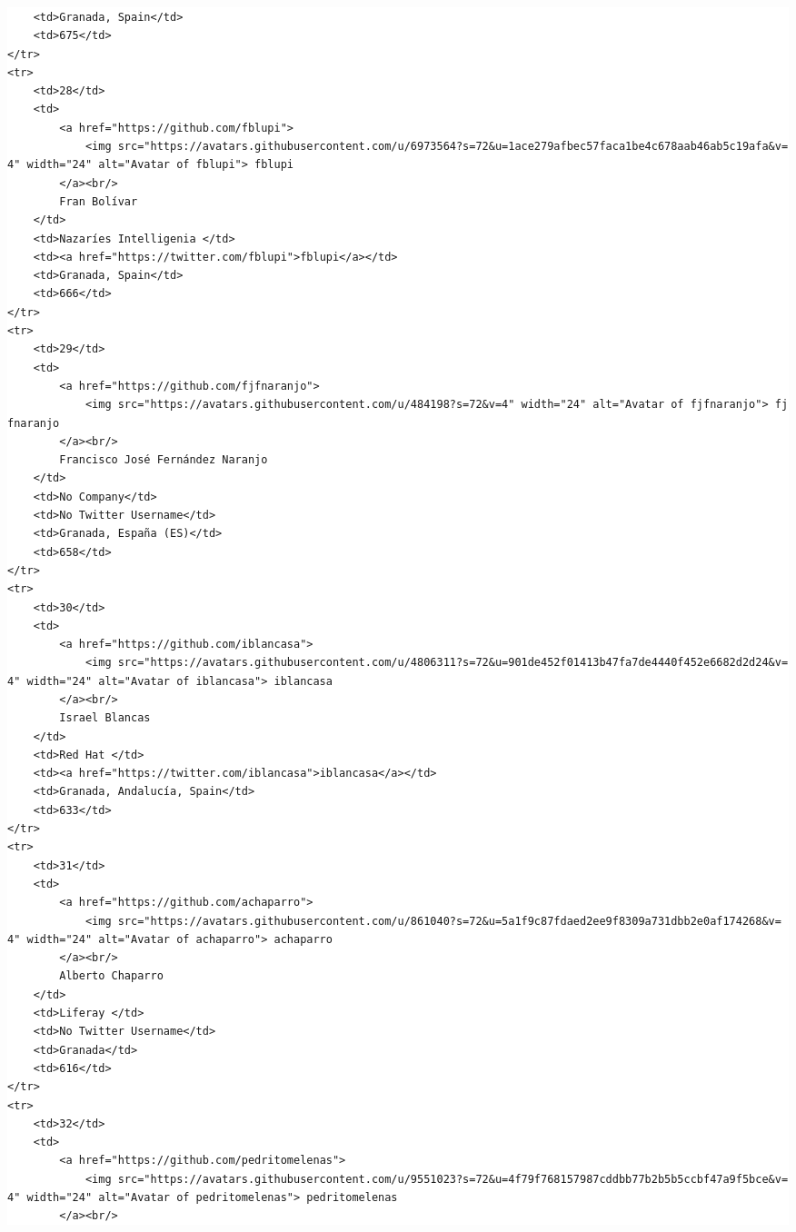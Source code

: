 		<td>Granada, Spain</td>
		<td>675</td>
	</tr>
	<tr>
		<td>28</td>
		<td>
			<a href="https://github.com/fblupi">
				<img src="https://avatars.githubusercontent.com/u/6973564?s=72&u=1ace279afbec57faca1be4c678aab46ab5c19afa&v=4" width="24" alt="Avatar of fblupi"> fblupi
			</a><br/>
			Fran Bolívar
		</td>
		<td>Nazaríes Intelligenia </td>
		<td><a href="https://twitter.com/fblupi">fblupi</a></td>
		<td>Granada, Spain</td>
		<td>666</td>
	</tr>
	<tr>
		<td>29</td>
		<td>
			<a href="https://github.com/fjfnaranjo">
				<img src="https://avatars.githubusercontent.com/u/484198?s=72&v=4" width="24" alt="Avatar of fjfnaranjo"> fjfnaranjo
			</a><br/>
			Francisco José Fernández Naranjo
		</td>
		<td>No Company</td>
		<td>No Twitter Username</td>
		<td>Granada, España (ES)</td>
		<td>658</td>
	</tr>
	<tr>
		<td>30</td>
		<td>
			<a href="https://github.com/iblancasa">
				<img src="https://avatars.githubusercontent.com/u/4806311?s=72&u=901de452f01413b47fa7de4440f452e6682d2d24&v=4" width="24" alt="Avatar of iblancasa"> iblancasa
			</a><br/>
			Israel Blancas
		</td>
		<td>Red Hat </td>
		<td><a href="https://twitter.com/iblancasa">iblancasa</a></td>
		<td>Granada, Andalucía, Spain</td>
		<td>633</td>
	</tr>
	<tr>
		<td>31</td>
		<td>
			<a href="https://github.com/achaparro">
				<img src="https://avatars.githubusercontent.com/u/861040?s=72&u=5a1f9c87fdaed2ee9f8309a731dbb2e0af174268&v=4" width="24" alt="Avatar of achaparro"> achaparro
			</a><br/>
			Alberto Chaparro
		</td>
		<td>Liferay </td>
		<td>No Twitter Username</td>
		<td>Granada</td>
		<td>616</td>
	</tr>
	<tr>
		<td>32</td>
		<td>
			<a href="https://github.com/pedritomelenas">
				<img src="https://avatars.githubusercontent.com/u/9551023?s=72&u=4f79f768157987cddbb77b2b5b5ccbf47a9f5bce&v=4" width="24" alt="Avatar of pedritomelenas"> pedritomelenas
			</a><br/>